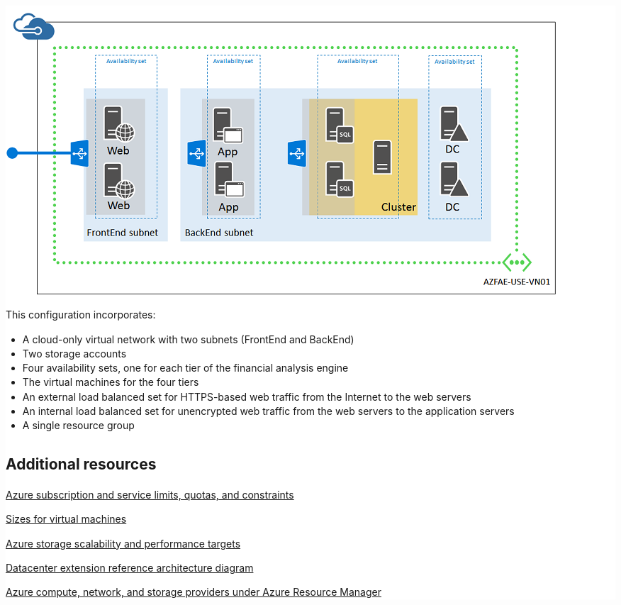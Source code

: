 ![](./media/virtual-machines-infrastructure-services-implementation-guidelines/example-config.png)

This configuration incorporates:

- A cloud-only virtual network with two subnets (FrontEnd and BackEnd)
- Two storage accounts
- Four availability sets, one for each tier of the financial analysis engine
- The virtual machines for the four tiers
- An external load balanced set for HTTPS-based web traffic from the Internet to the web servers
- An internal load balanced set for unencrypted web traffic from the web servers to the application servers
- A single resource group

## Additional resources

[Azure subscription and service limits, quotas, and constraints](/documentation/articles/azure-subscription-service-limits/#storage-limits)

[Sizes for virtual machines](/documentation/articles/virtual-machines-linux-sizes/)

[Azure storage scalability and performance targets](/documentation/articles/storage-scalability-targets/)

[Datacenter extension reference architecture diagram](https://gallery.technet.microsoft.com/Datacenter-extension-687b1d84)

[Azure compute, network, and storage providers under Azure Resource Manager](/documentation/articles/virtual-machines-azurerm-versus-azuresm/)
